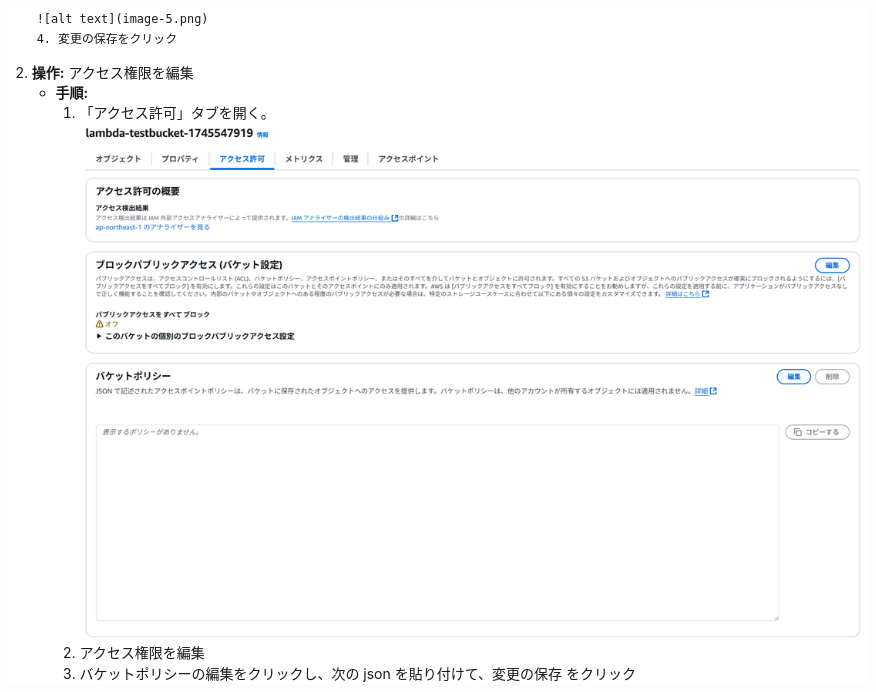         ![alt text](image-5.png)
        4. 変更の保存をクリック

2.  **操作:** アクセス権限を編集
    * **手順:**
        1.  「アクセス許可」タブを開く。
        ![alt text](image-6.png)
        2. アクセス権限を編集
        3. バケットポリシーの編集をクリックし、次の json を貼り付けて、変更の保存 をクリック
